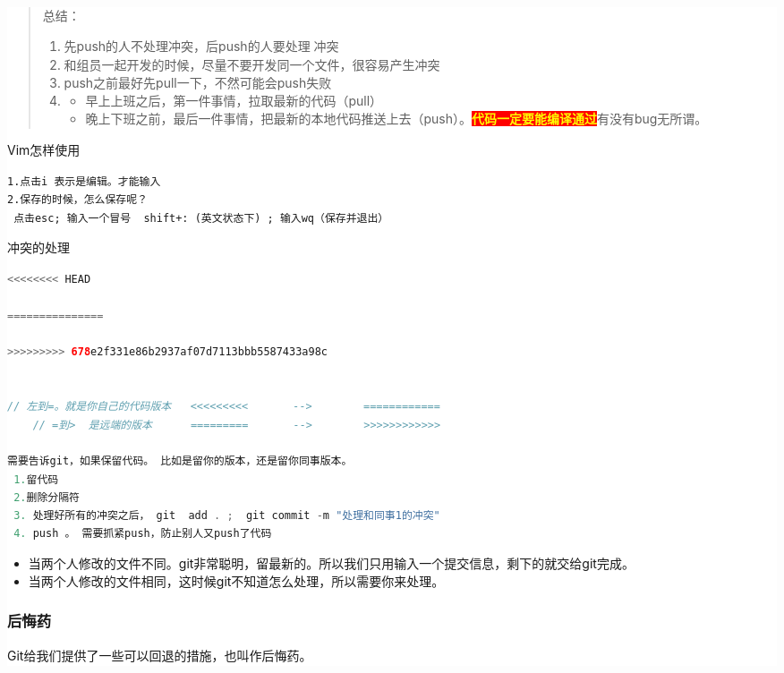 

> 总结：
>
> 1.  先push的人不处理冲突，后push的人要处理 冲突
> 2.  和组员一起开发的时候，尽量不要开发同一个文件，很容易产生冲突
> 3.  push之前最好先pull一下，不然可能会push失败
> 4.  - 早上上班之后，第一件事情，拉取最新的代码（pull）
>     - 晚上下班之前，最后一件事情，把最新的本地代码推送上去（push）。<span style=color:yellow;background:red>**代码一定要能编译通过**</span>有没有bug无所谓。



Vim怎样使用

```
1.点击i 表示是编辑。才能输入
2.保存的时候，怎么保存呢？
 点击esc; 输入一个冒号  shift+: (英文状态下) ; 输入wq（保存并退出）
```





冲突的处理

```JAVA
<<<<<<<< HEAD
    
===============
 
>>>>>>>>> 678e2f331e86b2937af07d7113bbb5587433a98c
    
    
// 左到=。就是你自己的代码版本   <<<<<<<<<       -->        ============
    // =到>  是远端的版本      =========       -->        >>>>>>>>>>>>
    
需要告诉git，如果保留代码。 比如是留你的版本，还是留你同事版本。 
 1.留代码
 2.删除分隔符
 3. 处理好所有的冲突之后， git  add . ;  git commit -m "处理和同事1的冲突"
 4. push 。 需要抓紧push，防止别人又push了代码    
```



- 当两个人修改的文件不同。git非常聪明，留最新的。所以我们只用输入一个提交信息，剩下的就交给git完成。 
- 当两个人修改的文件相同，这时候git不知道怎么处理，所以需要你来处理。

### 后悔药

Git给我们提供了一些可以回退的措施，也叫作后悔药。

